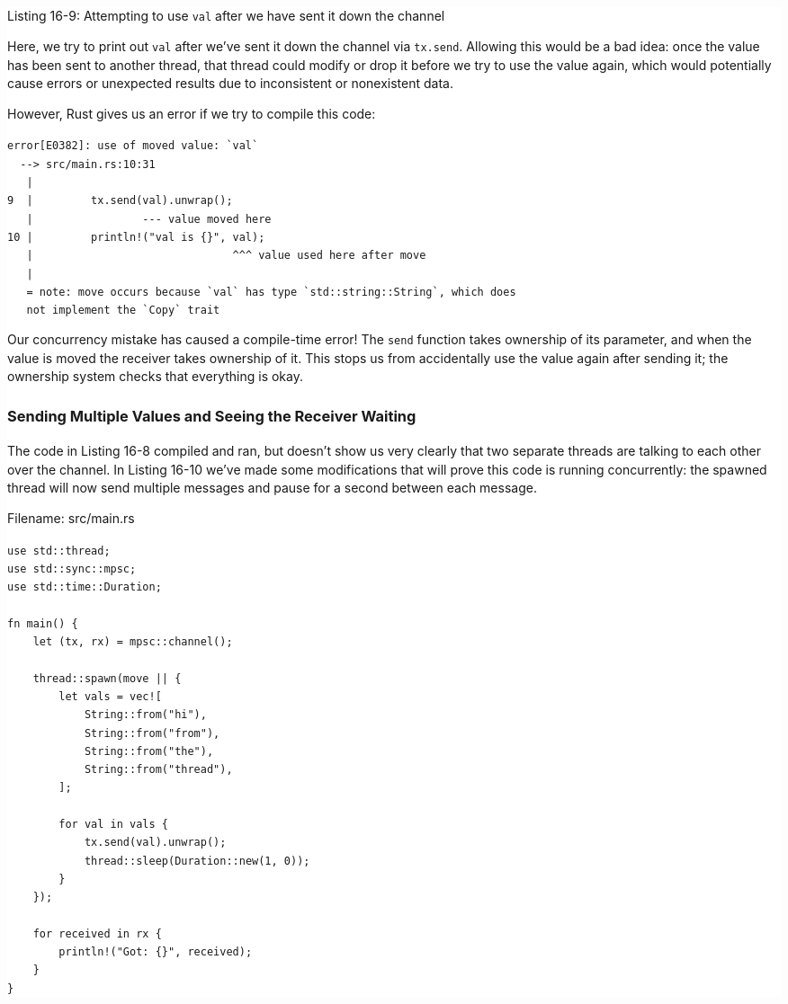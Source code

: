 Listing 16-9: Attempting to use `val` after we have sent it down the channel

Here, we try to print out `val` after we’ve sent it down the channel via
`tx.send`. Allowing this would be a bad idea: once the value has been sent to
another thread, that thread could modify or drop it before we try to use the
value again, which would potentially cause errors or unexpected results due to
inconsistent or nonexistent data.

However, Rust gives us an error if we try to compile this code:

```
error[E0382]: use of moved value: `val`
  --> src/main.rs:10:31
   |
9  |         tx.send(val).unwrap();
   |                 --- value moved here
10 |         println!("val is {}", val);
   |                               ^^^ value used here after move
   |
   = note: move occurs because `val` has type `std::string::String`, which does
   not implement the `Copy` trait
```

Our concurrency mistake has caused a compile-time error! The `send` function
takes ownership of its parameter, and when the value is moved the receiver
takes ownership of it. This stops us from accidentally use the value again
after sending it; the ownership system checks that everything is okay.

### Sending Multiple Values and Seeing the Receiver Waiting

The code in Listing 16-8 compiled and ran, but doesn’t show us very clearly
that two separate threads are talking to each other over the channel. In
Listing 16-10 we’ve made some modifications that will prove this code is
running concurrently: the spawned thread will now send multiple messages and
pause for a second between each message.

Filename: src/main.rs

```
use std::thread;
use std::sync::mpsc;
use std::time::Duration;

fn main() {
    let (tx, rx) = mpsc::channel();

    thread::spawn(move || {
        let vals = vec![
            String::from("hi"),
            String::from("from"),
            String::from("the"),
            String::from("thread"),
        ];

        for val in vals {
            tx.send(val).unwrap();
            thread::sleep(Duration::new(1, 0));
        }
    });

    for received in rx {
        println!("Got: {}", received);
    }
}
```
